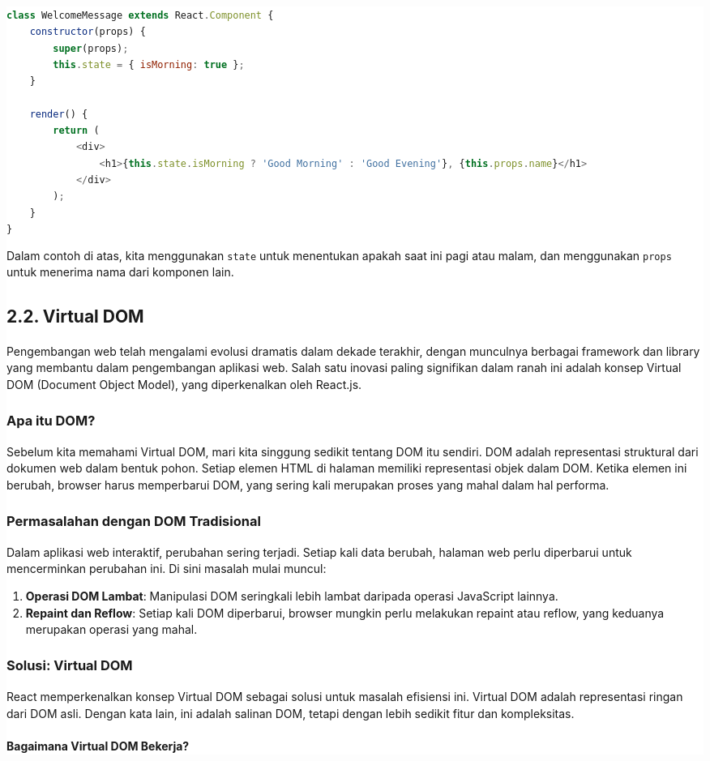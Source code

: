 ```javascript
class WelcomeMessage extends React.Component {
    constructor(props) {
        super(props);
        this.state = { isMorning: true };
    }

    render() {
        return (
            <div>
                <h1>{this.state.isMorning ? 'Good Morning' : 'Good Evening'}, {this.props.name}</h1>
            </div>
        );
    }
}
```

Dalam contoh di atas, kita menggunakan `state` untuk menentukan apakah saat ini pagi atau malam, dan menggunakan `props` untuk menerima nama dari komponen lain.

## **2.2. Virtual DOM**

Pengembangan web telah mengalami evolusi dramatis dalam dekade terakhir, dengan munculnya berbagai framework dan library yang membantu dalam pengembangan aplikasi web. Salah satu inovasi paling signifikan dalam ranah ini adalah konsep Virtual DOM (Document Object Model), yang diperkenalkan oleh React.js.

### **Apa itu DOM?**

Sebelum kita memahami Virtual DOM, mari kita singgung sedikit tentang DOM itu sendiri. DOM adalah representasi struktural dari dokumen web dalam bentuk pohon. Setiap elemen HTML di halaman memiliki representasi objek dalam DOM. Ketika elemen ini berubah, browser harus memperbarui DOM, yang sering kali merupakan proses yang mahal dalam hal performa.

### **Permasalahan dengan DOM Tradisional**

Dalam aplikasi web interaktif, perubahan sering terjadi. Setiap kali data berubah, halaman web perlu diperbarui untuk mencerminkan perubahan ini. Di sini masalah mulai muncul:

1. **Operasi DOM Lambat**: Manipulasi DOM seringkali lebih lambat daripada operasi JavaScript lainnya.
2. **Repaint dan Reflow**: Setiap kali DOM diperbarui, browser mungkin perlu melakukan repaint atau reflow, yang keduanya merupakan operasi yang mahal.

### **Solusi: Virtual DOM**

React memperkenalkan konsep Virtual DOM sebagai solusi untuk masalah efisiensi ini. Virtual DOM adalah representasi ringan dari DOM asli. Dengan kata lain, ini adalah salinan DOM, tetapi dengan lebih sedikit fitur dan kompleksitas.

#### **Bagaimana Virtual DOM Bekerja?**

